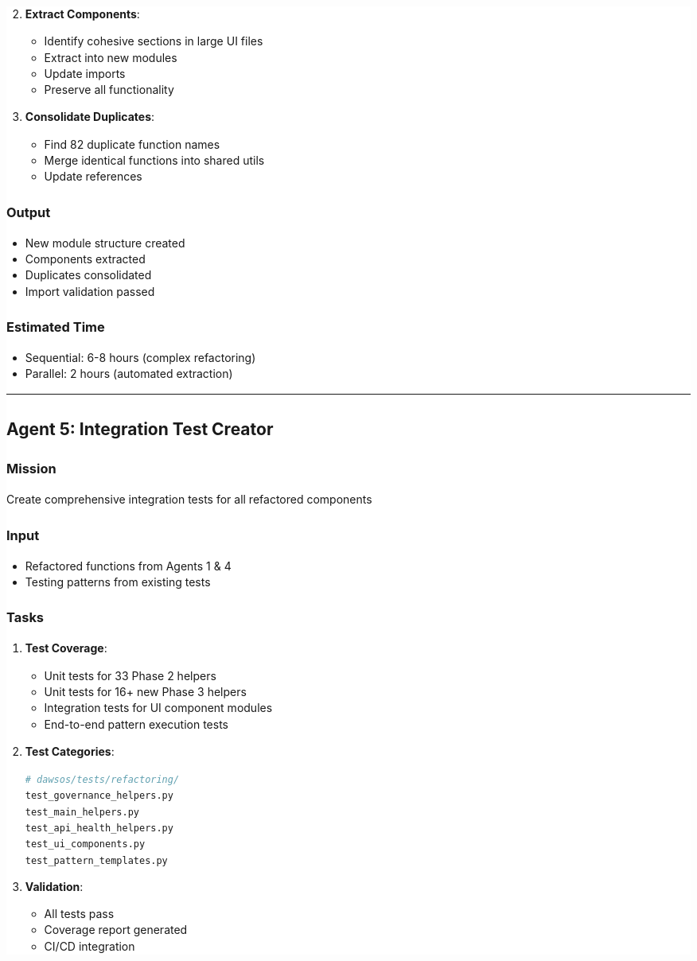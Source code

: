 2. **Extract Components**:
   - Identify cohesive sections in large UI files
   - Extract into new modules
   - Update imports
   - Preserve all functionality

3. **Consolidate Duplicates**:
   - Find 82 duplicate function names
   - Merge identical functions into shared utils
   - Update references

### Output
- New module structure created
- Components extracted
- Duplicates consolidated
- Import validation passed

### Estimated Time
- Sequential: 6-8 hours (complex refactoring)
- Parallel: 2 hours (automated extraction)

---

## Agent 5: Integration Test Creator

### Mission
Create comprehensive integration tests for all refactored components

### Input
- Refactored functions from Agents 1 & 4
- Testing patterns from existing tests

### Tasks
1. **Test Coverage**:
   - Unit tests for 33 Phase 2 helpers
   - Unit tests for 16+ new Phase 3 helpers
   - Integration tests for UI component modules
   - End-to-end pattern execution tests

2. **Test Categories**:
   ```python
   # dawsos/tests/refactoring/
   test_governance_helpers.py
   test_main_helpers.py
   test_api_health_helpers.py
   test_ui_components.py
   test_pattern_templates.py
   ```

3. **Validation**:
   - All tests pass
   - Coverage report generated
   - CI/CD integration
